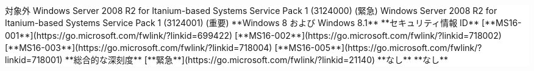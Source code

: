</td>
<td style="border:1px solid black;">
対象外

</td>
<td style="border:1px solid black;">
Windows Server 2008 R2 for Itanium-based Systems Service Pack 1  
(3124000)  
(緊急)  
Windows Server 2008 R2 for Itanium-based Systems Service Pack 1  
(3124001)  
(重要)

</td>
</tr>
<tr>
<td style="border:1px solid black;" colspan="5">
**Windows 8 および Windows 8.1**

</td>
</tr>
<tr>
<td style="border:1px solid black;">
**セキュリティ情報 ID**

</td>
<td style="border:1px solid black;">
[**MS16-001**](https://go.microsoft.com/fwlink/?linkid=699422)

</td>
<td style="border:1px solid black;">
[**MS16-002**](https://go.microsoft.com/fwlink/?linkid=718002)

</td>
<td style="border:1px solid black;">
[**MS16-003**](https://go.microsoft.com/fwlink/?linkid=718004)

</td>
<td style="border:1px solid black;">
[**MS16-005**](https://go.microsoft.com/fwlink/?linkid=718001)

</td>
</tr>
<tr>
<td style="border:1px solid black;">
**総合的な深刻度**

</td>
<td style="border:1px solid black;">
[**緊急**](https://go.microsoft.com/fwlink/?linkid=21140)

</td>
<td style="border:1px solid black;">
**なし**

</td>
<td style="border:1px solid black;">
**なし**
